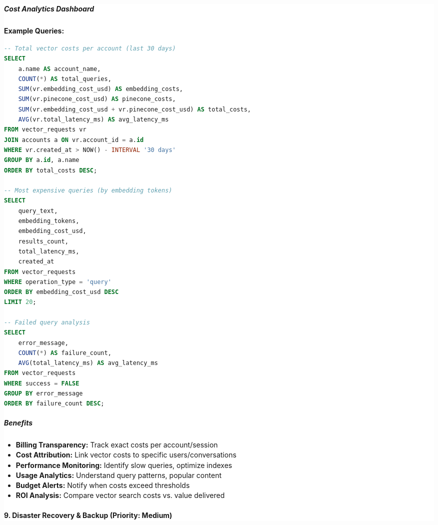 ##### Cost Analytics Dashboard

**Example Queries:**

```sql
-- Total vector costs per account (last 30 days)
SELECT 
    a.name AS account_name,
    COUNT(*) AS total_queries,
    SUM(vr.embedding_cost_usd) AS embedding_costs,
    SUM(vr.pinecone_cost_usd) AS pinecone_costs,
    SUM(vr.embedding_cost_usd + vr.pinecone_cost_usd) AS total_costs,
    AVG(vr.total_latency_ms) AS avg_latency_ms
FROM vector_requests vr
JOIN accounts a ON vr.account_id = a.id
WHERE vr.created_at > NOW() - INTERVAL '30 days'
GROUP BY a.id, a.name
ORDER BY total_costs DESC;

-- Most expensive queries (by embedding tokens)
SELECT 
    query_text,
    embedding_tokens,
    embedding_cost_usd,
    results_count,
    total_latency_ms,
    created_at
FROM vector_requests
WHERE operation_type = 'query'
ORDER BY embedding_cost_usd DESC
LIMIT 20;

-- Failed query analysis
SELECT 
    error_message,
    COUNT(*) AS failure_count,
    AVG(total_latency_ms) AS avg_latency_ms
FROM vector_requests
WHERE success = FALSE
GROUP BY error_message
ORDER BY failure_count DESC;
```

##### Benefits

- **Billing Transparency:** Track exact costs per account/session
- **Cost Attribution:** Link vector costs to specific users/conversations
- **Performance Monitoring:** Identify slow queries, optimize indexes
- **Usage Analytics:** Understand query patterns, popular content
- **Budget Alerts:** Notify when costs exceed thresholds
- **ROI Analysis:** Compare vector search costs vs. value delivered

#### 9. **Disaster Recovery & Backup** (Priority: Medium)
